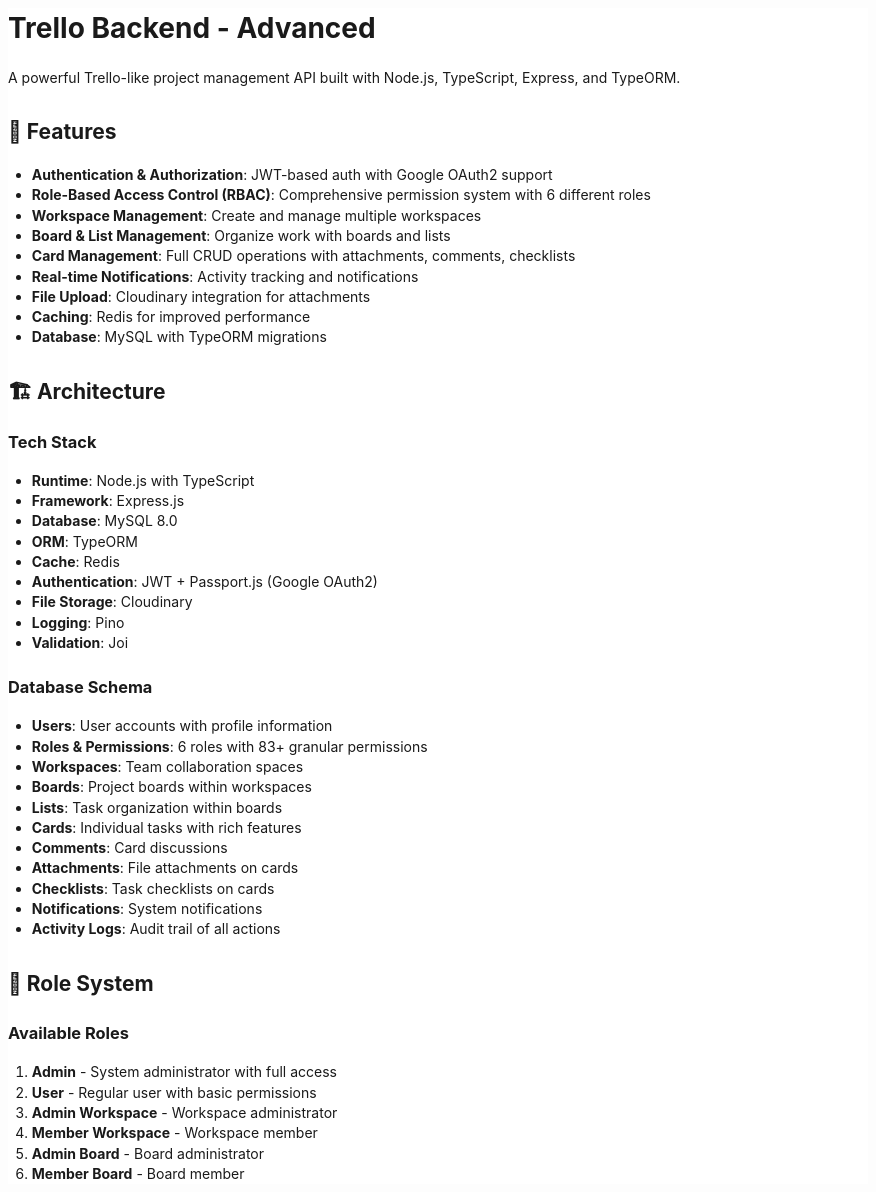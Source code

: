 # Trello Backend - Advanced

A powerful Trello-like project management API built with Node.js, TypeScript, Express, and TypeORM.

## 🚀 Features

- **Authentication & Authorization**: JWT-based auth with Google OAuth2 support
- **Role-Based Access Control (RBAC)**: Comprehensive permission system with 6 different roles
- **Workspace Management**: Create and manage multiple workspaces
- **Board & List Management**: Organize work with boards and lists
- **Card Management**: Full CRUD operations with attachments, comments, checklists
- **Real-time Notifications**: Activity tracking and notifications
- **File Upload**: Cloudinary integration for attachments
- **Caching**: Redis for improved performance
- **Database**: MySQL with TypeORM migrations

## 🏗️ Architecture

### Tech Stack

- **Runtime**: Node.js with TypeScript
- **Framework**: Express.js
- **Database**: MySQL 8.0
- **ORM**: TypeORM
- **Cache**: Redis
- **Authentication**: JWT + Passport.js (Google OAuth2)
- **File Storage**: Cloudinary
- **Logging**: Pino
- **Validation**: Joi

### Database Schema

- **Users**: User accounts with profile information
- **Roles & Permissions**: 6 roles with 83+ granular permissions
- **Workspaces**: Team collaboration spaces
- **Boards**: Project boards within workspaces
- **Lists**: Task organization within boards
- **Cards**: Individual tasks with rich features
- **Comments**: Card discussions
- **Attachments**: File attachments on cards
- **Checklists**: Task checklists on cards
- **Notifications**: System notifications
- **Activity Logs**: Audit trail of all actions

## 🎯 Role System

### Available Roles

1. **Admin** - System administrator with full access
2. **User** - Regular user with basic permissions
3. **Admin Workspace** - Workspace administrator
4. **Member Workspace** - Workspace member
5. **Admin Board** - Board administrator
6. **Member Board** - Board member

